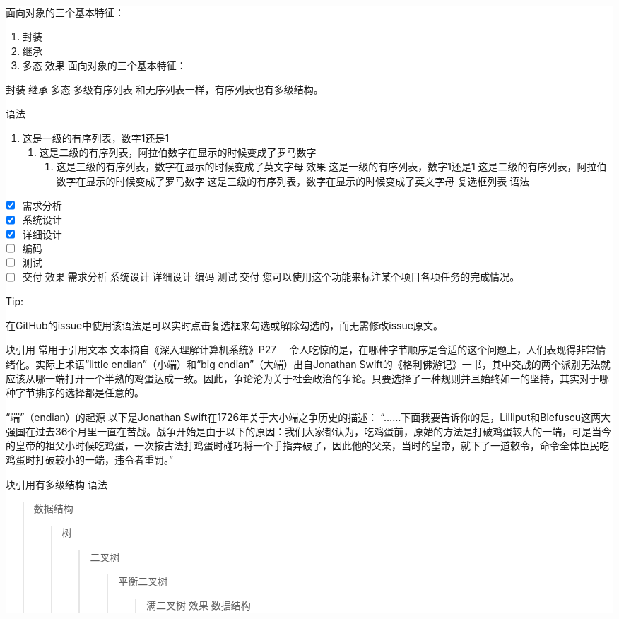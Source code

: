 面向对象的三个基本特征：

1. 封装
2. 继承
3. 多态
效果
面向对象的三个基本特征：

封装
继承
多态
多级有序列表
和无序列表一样，有序列表也有多级结构。

语法
1. 这是一级的有序列表，数字1还是1
   1. 这是二级的有序列表，阿拉伯数字在显示的时候变成了罗马数字
      1. 这是三级的有序列表，数字在显示的时候变成了英文字母
效果
这是一级的有序列表，数字1还是1
这是二级的有序列表，阿拉伯数字在显示的时候变成了罗马数字
这是三级的有序列表，数字在显示的时候变成了英文字母
复选框列表
语法
- [x] 需求分析
- [x] 系统设计
- [x] 详细设计
- [ ] 编码
- [ ] 测试
- [ ] 交付
效果
 需求分析
 系统设计
 详细设计
 编码
 测试
 交付
您可以使用这个功能来标注某个项目各项任务的完成情况。

Tip:

在GitHub的issue中使用该语法是可以实时点击复选框来勾选或解除勾选的，而无需修改issue原文。

块引用
常用于引用文本
文本摘自《深入理解计算机系统》P27
　令人吃惊的是，在哪种字节顺序是合适的这个问题上，人们表现得非常情绪化。实际上术语“little endian”（小端）和“big endian”（大端）出自Jonathan Swift的《格利佛游记》一书，其中交战的两个派别无法就应该从哪一端打开一个半熟的鸡蛋达成一致。因此，争论沦为关于社会政治的争论。只要选择了一种规则并且始终如一的坚持，其实对于哪种字节排序的选择都是任意的。

“端”（endian）的起源
以下是Jonathan Swift在1726年关于大小端之争历史的描述：
“……下面我要告诉你的是，Lilliput和Blefuscu这两大强国在过去36个月里一直在苦战。战争开始是由于以下的原因：我们大家都认为，吃鸡蛋前，原始的方法是打破鸡蛋较大的一端，可是当今的皇帝的祖父小时候吃鸡蛋，一次按古法打鸡蛋时碰巧将一个手指弄破了，因此他的父亲，当时的皇帝，就下了一道敕令，命令全体臣民吃鸡蛋时打破较小的一端，违令者重罚。”

块引用有多级结构
语法
> 数据结构
>> 树
>>> 二叉树
>>>> 平衡二叉树
>>>>> 满二叉树
效果
数据结构
